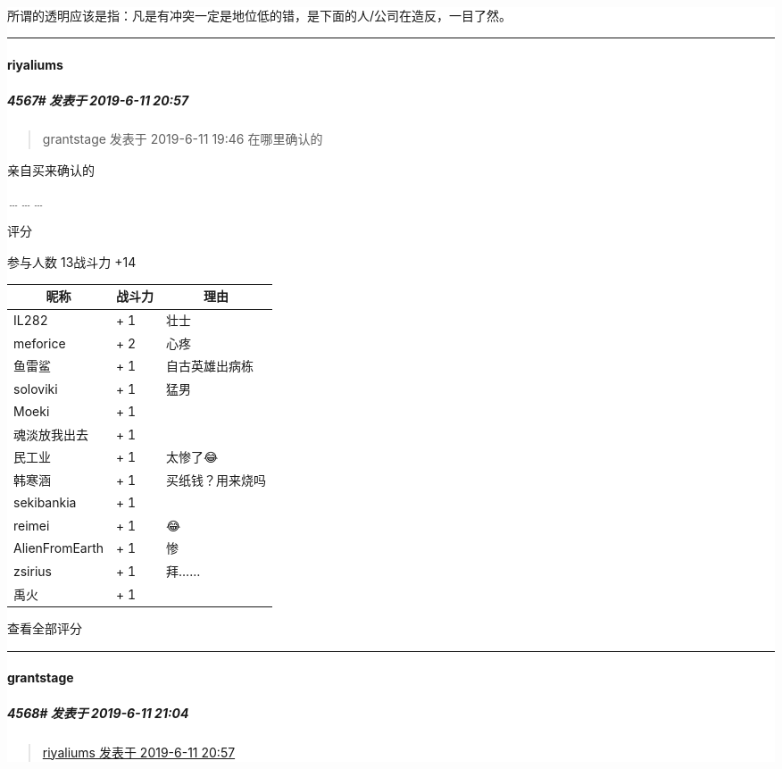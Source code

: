 所谓的透明应该是指：凡是有冲突一定是地位低的错，是下面的人/公司在造反，一目了然。


-----

####  riyaliums  
##### 4567#       发表于 2019-6-11 20:57


<blockquote>grantstage 发表于 2019-6-11 19:46
在哪里确认的</blockquote>
亲自买来确认的


﹍﹍﹍

评分


 参与人数 13战斗力 +14

|昵称|战斗力|理由|
|----|---|---|
| IL282| + 1|壮士|
| meforice| + 2|心疼|
| 鱼雷鲨| + 1|自古英雄出病栋|
| soloviki| + 1|猛男|
| Moeki| + 1||
| 魂淡放我出去| + 1||
| 民工业| + 1|太惨了😂|
| 韩寒涵| + 1|买纸钱？用来烧吗|
| sekibankia| + 1||
| reimei| + 1|😂|
| AlienFromEarth| + 1|惨|
| zsirius| + 1|拜……|
| 禹火| + 1||


查看全部评分


-----

####  grantstage  
##### 4568#       发表于 2019-6-11 21:04


<blockquote><a href="httphttps://bbs.saraba1st.com/2b/forum.php?mod=redirect&amp;goto=findpost&amp;pid=44088710&amp;ptid=1786645" target="_blank">riyaliums 发表于 2019-6-11 20:57</a>
